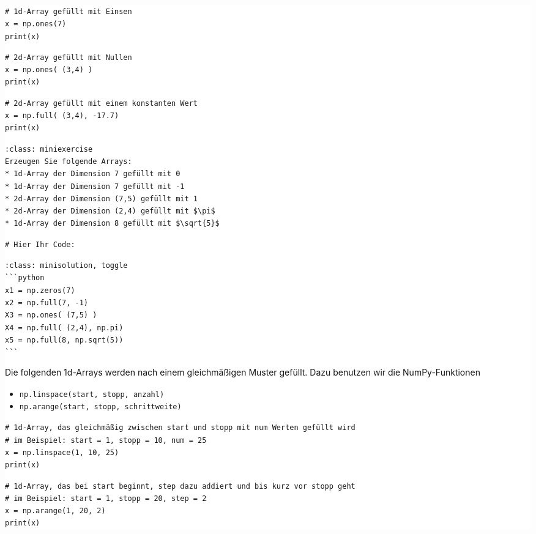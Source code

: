 ```{code-cell} ipython3
# 1d-Array gefüllt mit Einsen
x = np.ones(7)
print(x)
```

```{code-cell} ipython3
# 2d-Array gefüllt mit Nullen
x = np.ones( (3,4) )
print(x)
```

```{code-cell} ipython3
# 2d-Array gefüllt mit einem konstanten Wert
x = np.full( (3,4), -17.7)
print(x)
```

```{admonition} Mini-Übung
:class: miniexercise
Erzeugen Sie folgende Arrays:
* 1d-Array der Dimension 7 gefüllt mit 0
* 1d-Array der Dimension 7 gefüllt mit -1
* 2d-Array der Dimension (7,5) gefüllt mit 1
* 2d-Array der Dimension (2,4) gefüllt mit $\pi$
* 1d-Array der Dimension 8 gefüllt mit $\sqrt{5}$
```

```{code-cell} ipython3
# Hier Ihr Code:
```

````{admonition} Lösung
:class: minisolution, toggle
```python
x1 = np.zeros(7)
x2 = np.full(7, -1)
X3 = np.ones( (7,5) )
X4 = np.full( (2,4), np.pi)
x5 = np.full(8, np.sqrt(5))
```
````

Die folgenden 1d-Arrays werden nach einem gleichmäßigen Muster gefüllt. Dazu
benutzen wir die NumPy-Funktionen

* `np.linspace(start, stopp, anzahl)`
* `np.arange(start, stopp, schrittweite)`

```{code-cell} ipython3
# 1d-Array, das gleichmäßig zwischen start und stopp mit num Werten gefüllt wird
# im Beispiel: start = 1, stopp = 10, num = 25 
x = np.linspace(1, 10, 25)
print(x)
```

```{code-cell} ipython3
# 1d-Array, das bei start beginnt, step dazu addiert und bis kurz vor stopp geht
# im Beispiel: start = 1, stopp = 20, step = 2
x = np.arange(1, 20, 2)
print(x)
```

